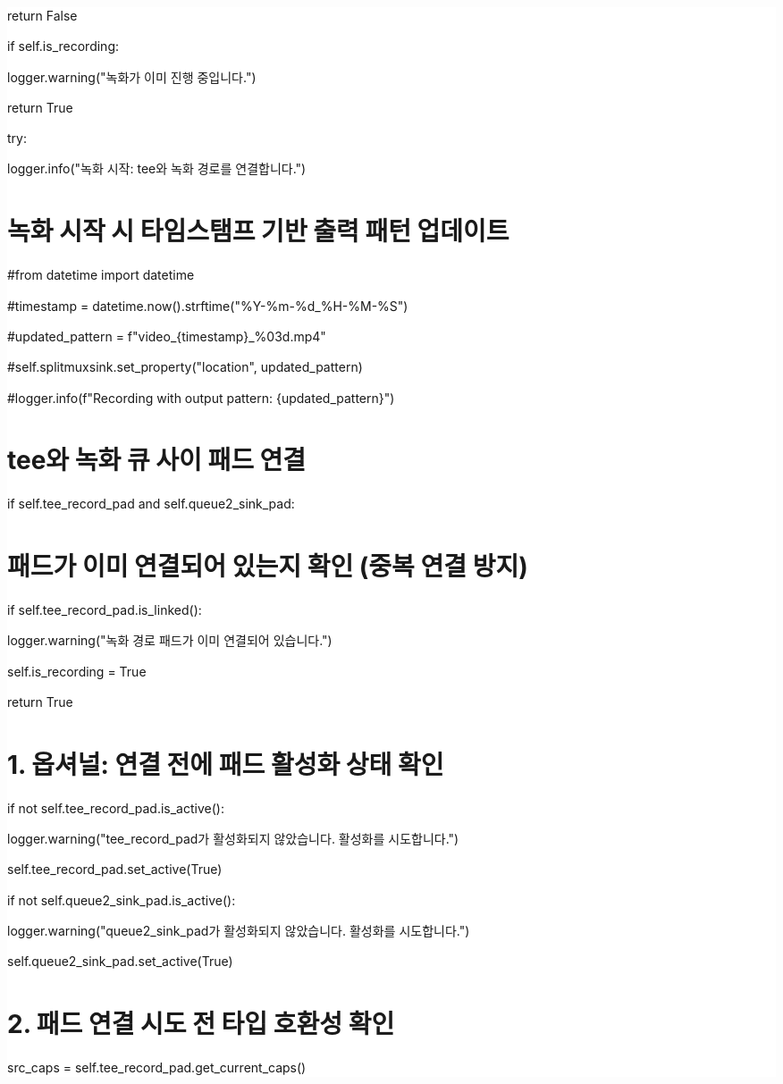 return False

if self.is_recording:

logger.warning("녹화가 이미 진행 중입니다.")

return True

try:

logger.info("녹화 시작: tee와 녹화 경로를 연결합니다.")

# 녹화 시작 시 타임스탬프 기반 출력 패턴 업데이트

#from datetime import datetime

#timestamp = datetime.now().strftime("%Y-%m-%d_%H-%M-%S")

#updated_pattern = f"video_{timestamp}_%03d.mp4"

#self.splitmuxsink.set_property("location", updated_pattern)

#logger.info(f"Recording with output pattern: {updated_pattern}")

# tee와 녹화 큐 사이 패드 연결

if self.tee_record_pad and self.queue2_sink_pad:

# 패드가 이미 연결되어 있는지 확인 (중복 연결 방지)

if self.tee_record_pad.is_linked():

logger.warning("녹화 경로 패드가 이미 연결되어 있습니다.")

self.is_recording = True

return True

# 1. 옵셔널: 연결 전에 패드 활성화 상태 확인

if not self.tee_record_pad.is_active():

logger.warning("tee_record_pad가 활성화되지 않았습니다. 활성화를 시도합니다.")

self.tee_record_pad.set_active(True)

if not self.queue2_sink_pad.is_active():

logger.warning("queue2_sink_pad가 활성화되지 않았습니다. 활성화를 시도합니다.")

self.queue2_sink_pad.set_active(True)

# 2. 패드 연결 시도 전 타입 호환성 확인

src_caps = self.tee_record_pad.get_current_caps()
